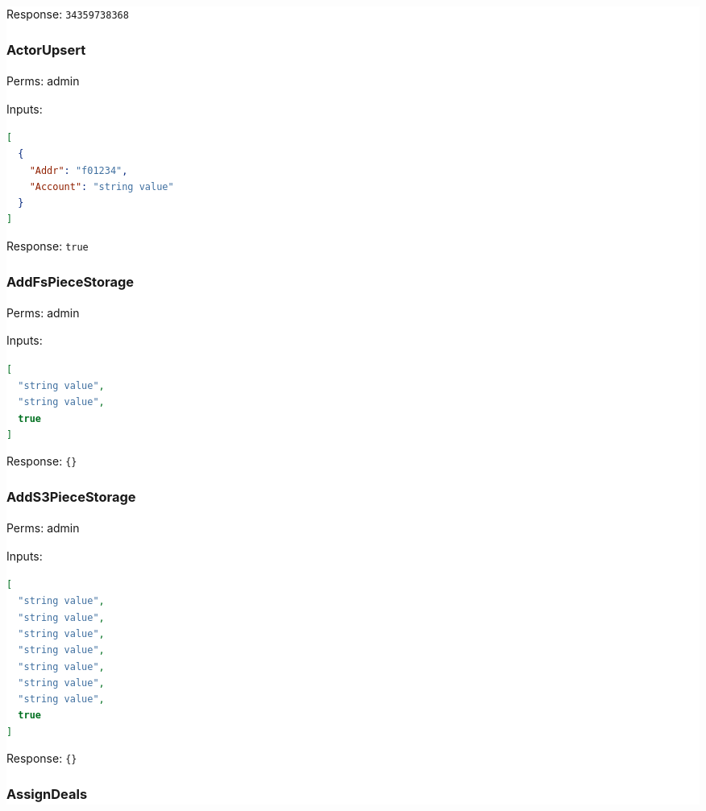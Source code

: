 Response: `34359738368`

### ActorUpsert


Perms: admin

Inputs:
```json
[
  {
    "Addr": "f01234",
    "Account": "string value"
  }
]
```

Response: `true`

### AddFsPieceStorage


Perms: admin

Inputs:
```json
[
  "string value",
  "string value",
  true
]
```

Response: `{}`

### AddS3PieceStorage


Perms: admin

Inputs:
```json
[
  "string value",
  "string value",
  "string value",
  "string value",
  "string value",
  "string value",
  "string value",
  true
]
```

Response: `{}`

### AssignDeals
